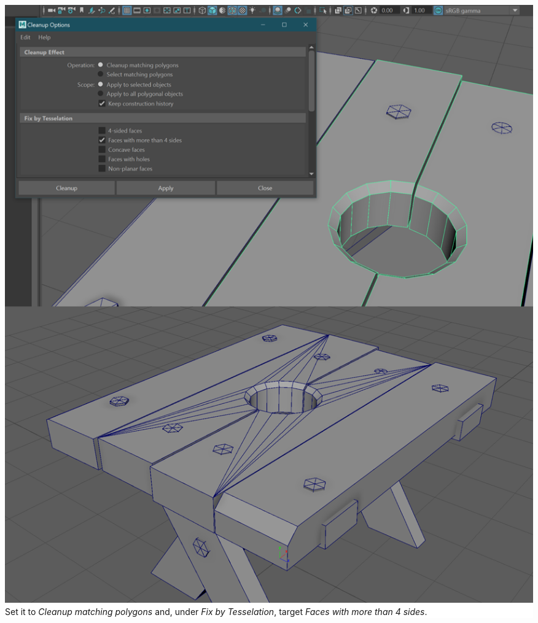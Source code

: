 ![](assets/week3/ngons_cleanup.png)
Set it to _Cleanup matching polygons_ and, under _Fix by Tesselation_, target _Faces with more than 4 sides_.
